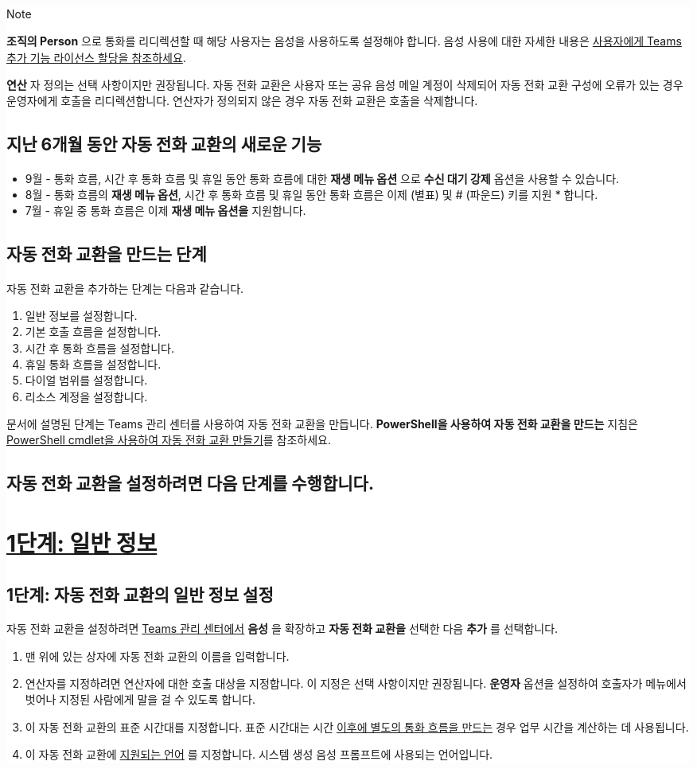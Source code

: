> [!NOTE]
> **조직의 Person** 으로 통화를 리디렉션할 때 해당 사용자는 음성을 사용하도록 설정해야 합니다. 음성 사용에 대한 자세한 내용은 [사용자에게 Teams 추가 기능 라이선스 할당을 참조하세요](teams-add-on-licensing/assign-teams-add-on-licenses.md).
>
> **연산** 자 정의는 선택 사항이지만 권장됩니다. 자동 전화 교환은 사용자 또는 공유 음성 메일 계정이 삭제되어 자동 전화 교환 구성에 오류가 있는 경우 운영자에게 호출을 리디렉션합니다. 연산자가 정의되지 않은 경우 자동 전화 교환은 호출을 삭제합니다.

## <a name="whats-new-for-auto-attendants-in-the-past-6-months"></a>지난 6개월 동안 자동 전화 교환의 새로운 기능
 
 - 9월 - 통화 흐름, 시간 후 통화 흐름 및 휴일 동안 통화 흐름에 대한 **재생 메뉴 옵션** 으로 **수신 대기 강제** 옵션을 사용할 수 있습니다.
 - 8월 - 통화 흐름의 **재생 메뉴 옵션**, 시간 후 통화 흐름 및 휴일 동안 통화 흐름은 이제 (별표) 및 \# (파운드) 키를 지원 \* 합니다.
 - 7월 - 휴일 중 통화 흐름은 이제 **재생 메뉴 옵션을** 지원합니다.
 
## <a name="steps-to-create-an-auto-attendant"></a>자동 전화 교환을 만드는 단계
자동 전화 교환을 추가하는 단계는 다음과 같습니다.

1. 일반 정보를 설정합니다.
1. 기본 호출 흐름을 설정합니다.
1. 시간 후 통화 흐름을 설정합니다.
1. 휴일 통화 흐름을 설정합니다.
1. 다이얼 범위를 설정합니다.
1. 리소스 계정을 설정합니다.

문서에 설명된 단계는 Teams 관리 센터를 사용하여 자동 전화 교환을 만듭니다. **PowerShell을 사용하여 자동 전화 교환을 만드는** 지침은 [PowerShell cmdlet을 사용하여 자동 전화 교환 만들기](create-a-phone-system-auto-attendant-via-cmdlets.md)를 참조하세요.

## <a name="follow-these-steps-to-set-up-your-auto-attendant"></a>자동 전화 교환을 설정하려면 다음 단계를 수행합니다.

# <a name="step-1-general-info"></a>[1단계: 일반 정보](#tab/general-info)

## <a name="step-1-set-the-auto-attendants-general-information"></a>1단계: 자동 전화 교환의 일반 정보 설정

자동 전화 교환을 설정하려면 [Teams 관리 센터에서](https://go.microsoft.com/fwlink/p/?linkid=2066851) **음성** 을 확장하고 **자동 전화 교환을** 선택한 다음 **추가** 를 선택합니다.

1. 맨 위에 있는 상자에 자동 전화 교환의 이름을 입력합니다.

2. 연산자를 지정하려면 연산자에 대한 호출 대상을 지정합니다. 이 지정은 선택 사항이지만 권장됩니다. **운영자** 옵션을 설정하여 호출자가 메뉴에서 벗어나 지정된 사람에게 말을 걸 수 있도록 합니다.

3. 이 자동 전화 교환의 표준 시간대를 지정합니다. 표준 시간대는 시간 [이후에 별도의 통화 흐름을 만드는](?tabs=after-hours) 경우 업무 시간을 계산하는 데 사용됩니다.

4. 이 자동 전화 교환에 [지원되는 언어](create-a-phone-system-auto-attendant-languages.md) 를 지정합니다. 시스템 생성 음성 프롬프트에 사용되는 언어입니다.
